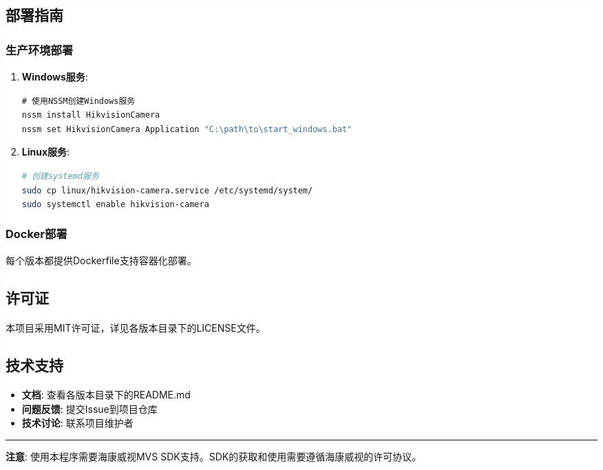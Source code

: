 ## 部署指南

### 生产环境部署

1. **Windows服务**:
   ```cmd
   # 使用NSSM创建Windows服务
   nssm install HikvisionCamera
   nssm set HikvisionCamera Application "C:\path\to\start_windows.bat"
   ```

2. **Linux服务**:
   ```bash
   # 创建systemd服务
   sudo cp linux/hikvision-camera.service /etc/systemd/system/
   sudo systemctl enable hikvision-camera
   ```

### Docker部署

每个版本都提供Dockerfile支持容器化部署。

## 许可证

本项目采用MIT许可证，详见各版本目录下的LICENSE文件。

## 技术支持

- **文档**: 查看各版本目录下的README.md
- **问题反馈**: 提交Issue到项目仓库
- **技术讨论**: 联系项目维护者

---

**注意**: 使用本程序需要海康威视MVS SDK支持。SDK的获取和使用需要遵循海康威视的许可协议。

